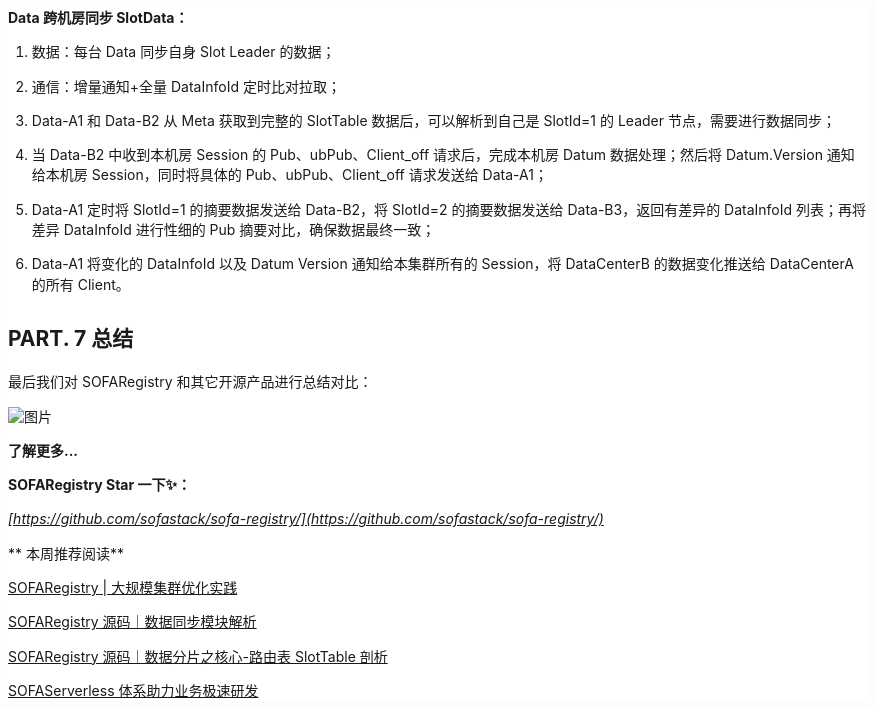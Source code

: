 **Data 跨机房同步 SlotData：**

1. 数据：每台 Data 同步自身 Slot Leader 的数据；

2. 通信：增量通知+全量 DataInfoId 定时比对拉取；

3. Data-A1 和 Data-B2 从 Meta 获取到完整的 SlotTable 数据后，可以解析到自己是 SlotId=1 的 Leader 节点，需要进行数据同步；

4. 当 Data-B2 中收到本机房 Session 的 Pub、ubPub、Client_off 请求后，完成本机房 Datum 数据处理；然后将 Datum.Version 通知给本机房 Session，同时将具体的 Pub、ubPub、Client_off 请求发送给 Data-A1；

5. Data-A1 定时将 SlotId=1 的摘要数据发送给 Data-B2，将 SlotId=2 的摘要数据发送给 Data-B3，返回有差异的 DataInfoId 列表；再将差异 DataInfoId 进行性细的 Pub 摘要对比，确保数据最终一致；

6. Data-A1 将变化的 DataInfoId 以及 Datum Version 通知给本集群所有的 Session，将 DataCenterB 的数据变化推送给 DataCenterA 的所有 Client。

## PART. 7 总结  

最后我们对 SOFARegistry 和其它开源产品进行总结对比：

![图片](https://p3-juejin.byteimg.com/tos-cn-i-k3u1fbpfcp/12863698bbe2433f8fa8bf4a128c0cf5~tplv-k3u1fbpfcp-zoom-1.image)

**了解更多...**

**SOFARegistry Star 一下✨：**  

*[https://github.com/sofastack/sofa-registry/](https://github.com/sofastack/sofa-registry/)*

** 本周推荐阅读**

[SOFARegistry | 大规模集群优化实践](http://mp.weixin.qq.com/s?__biz=MzUzMzU5Mjc1Nw==&mid=2247517005&idx=1&sn=685cea90982f8ecec5ffc56880d63175&chksm=faa36c97cdd4e58163830407bd827838f6ecb0a5b0e22130b507141fe9a24b2e645666fc0571&scene=21)

[SOFARegistry 源码｜数据同步模块解析](http://mp.weixin.qq.com/s?__biz=MzUzMzU5Mjc1Nw==&mid=2247511796&idx=1&sn=14045ed1b3e634061e719ef434816abf&chksm=faa3412ecdd4c83808c5945af56558fe157395b21bc0d56665e102edb92316c6f245f94d306c&scene=21)

[SOFARegistry 源码｜数据分片之核心-路由表 SlotTable 剖析](http://mp.weixin.qq.com/s?__biz=MzUzMzU5Mjc1Nw==&mid=2247506478&idx=1&sn=ead477db9b27282d7d256e97a6dd0160&chksm=faa335f4cdd4bce24b9e388bb6456621628c056a87e141f761d2d51a4cd533ec82ad8167f8f7&scene=21)

[SOFAServerless 体系助力业务极速研发](http://mp.weixin.qq.com/s?__biz=MzUzMzU5Mjc1Nw==&mid=2247508394&idx=1&sn=280fad012f3e78765d1a63acac53ac6b&chksm=faa34e70cdd4c7662c183fc1188f8162a6c421e9bb781ef887dba917364281fc16d57e11c42c&scene=21)
